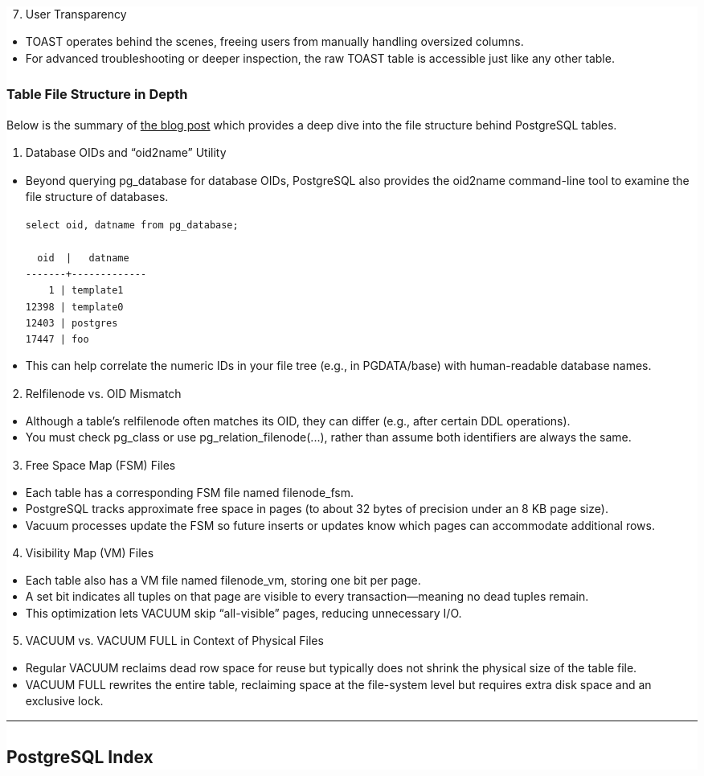 7) User Transparency  
  - TOAST operates behind the scenes, freeing users from manually handling oversized columns.  
  - For advanced troubleshooting or deeper inspection, the raw TOAST table is accessible just like any other table.

### Table File Structure in Depth

Below is the summary of [the blog post](https://rachbelaid.com/introduction-to-postgres-physical-storage/) which provides a deep dive into the file structure behind PostgreSQL tables.

1) Database OIDs and “oid2name” Utility  
  - Beyond querying pg_database for database OIDs, PostgreSQL also provides the oid2name command-line tool to examine the file structure of databases.
    ```pgsql
    select oid, datname from pg_database;

      oid  |   datname
    -------+-------------
        1 | template1
    12398 | template0
    12403 | postgres
    17447 | foo
    ```  
  - This can help correlate the numeric IDs in your file tree (e.g., in PGDATA/base) with human-readable database names.

2) Relfilenode vs. OID Mismatch  
  - Although a table’s relfilenode often matches its OID, they can differ (e.g., after certain DDL operations).  
  - You must check pg_class or use pg_relation_filenode(...), rather than assume both identifiers are always the same.

3) Free Space Map (FSM) Files  
  - Each table has a corresponding FSM file named filenode_fsm.  
  - PostgreSQL tracks approximate free space in pages (to about 32 bytes of precision under an 8 KB page size).  
  - Vacuum processes update the FSM so future inserts or updates know which pages can accommodate additional rows.  

4) Visibility Map (VM) Files  
  - Each table also has a VM file named filenode_vm, storing one bit per page.  
  - A set bit indicates all tuples on that page are visible to every transaction—meaning no dead tuples remain.  
  - This optimization lets VACUUM skip “all-visible” pages, reducing unnecessary I/O.

5) VACUUM vs. VACUUM FULL in Context of Physical Files  
  - Regular VACUUM reclaims dead row space for reuse but typically does not shrink the physical size of the table file.  
  - VACUUM FULL rewrites the entire table, reclaiming space at the file-system level but requires extra disk space and an exclusive lock.

---

## PostgreSQL Index
